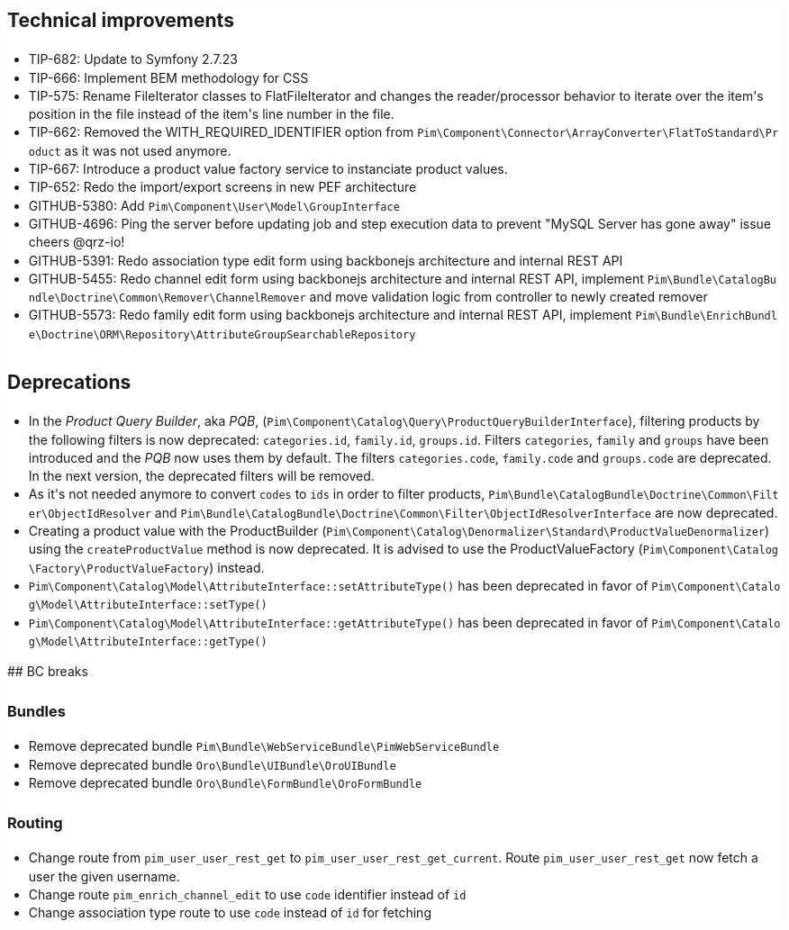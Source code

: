 ## Technical improvements

- TIP-682: Update to Symfony 2.7.23
- TIP-666: Implement BEM methodology for CSS
- TIP-575: Rename FileIterator classes to FlatFileIterator and changes the reader/processor behavior to iterate over the item's position in the file instead of the item's line number in the file.
- TIP-662: Removed the WITH_REQUIRED_IDENTIFIER option from `Pim\Component\Connector\ArrayConverter\FlatToStandard\Product` as it was not used anymore.
- TIP-667: Introduce a product value factory service to instanciate product values.
- TIP-652: Redo the import/export screens in new PEF architecture
- GITHUB-5380: Add `Pim\Component\User\Model\GroupInterface`
- GITHUB-4696: Ping the server before updating job and step execution data to prevent "MySQL Server has gone away" issue cheers @qrz-io!
- GITHUB-5391: Redo association type edit form using backbonejs architecture and internal REST API
- GITHUB-5455: Redo channel edit form using backbonejs architecture and internal REST API, implement `Pim\Bundle\CatalogBundle\Doctrine\Common\Remover\ChannelRemover` and move validation logic from controller to newly created remover
- GITHUB-5573: Redo family edit form using backbonejs architecture and internal REST API, implement `Pim\Bundle\EnrichBundle\Doctrine\ORM\Repository\AttributeGroupSearchableRepository`

## Deprecations

- In the _Product Query Builder_, aka _PQB_, (`Pim\Component\Catalog\Query\ProductQueryBuilderInterface`), filtering products by the following filters is now deprecated: `categories.id`, `family.id`, `groups.id`.
  Filters `categories`, `family` and `groups` have been introduced and the _PQB_ now uses them by default. The filters `categories.code`, `family.code` and `groups.code` are deprecated.
  In the next version, the deprecated filters will be removed.
- As it's not needed anymore to convert `codes` to `ids` in order to filter products, `Pim\Bundle\CatalogBundle\Doctrine\Common\Filter\ObjectIdResolver` and `Pim\Bundle\CatalogBundle\Doctrine\Common\Filter\ObjectIdResolverInterface` are now deprecated.
- Creating a product value with the ProductBuilder (`Pim\Component\Catalog\Denormalizer\Standard\ProductValueDenormalizer`) using the `createProductValue` method is now deprecated. It is advised to use the ProductValueFactory (`Pim\Component\Catalog\Factory\ProductValueFactory`) instead.
- `Pim\Component\Catalog\Model\AttributeInterface::setAttributeType()` has been deprecated in favor of `Pim\Component\Catalog\Model\AttributeInterface::setType()`
- `Pim\Component\Catalog\Model\AttributeInterface::getAttributeType()` has been deprecated in favor of `Pim\Component\Catalog\Model\AttributeInterface::getType()`

## BC breaks

### Bundles

- Remove deprecated bundle `Pim\Bundle\WebServiceBundle\PimWebServiceBundle`
- Remove deprecated bundle `Oro\Bundle\UIBundle\OroUIBundle`
- Remove deprecated bundle `Oro\Bundle\FormBundle\OroFormBundle`

### Routing

- Change route from `pim_user_user_rest_get` to `pim_user_user_rest_get_current`. Route `pim_user_user_rest_get` now fetch a user the given username.
- Change route `pim_enrich_channel_edit` to use `code` identifier instead of `id`
- Change association type route to use `code` instead of `id` for fetching
